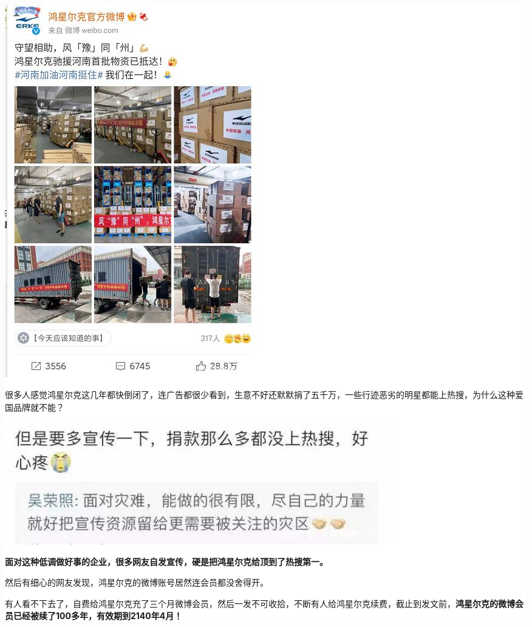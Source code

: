 ![](images/5fdf8db1cb1349544c7e33aec47a4950d0094a51.jpeg)

很多人感觉鸿星尔克这几年都快倒闭了，连广告都很少看到，生意不好还默默捐了五千万，一些行迹恶劣的明星都能上热搜，为什么这种爱国品牌就不能？

![](images/500fd9f9d72a6059c413d7f4b900ef93023bba9e.jpeg)

**面对这种低调做好事的企业，很多网友自发宣传，硬是把鸿星尔克给顶到了热搜第一。**

然后有细心的网友发现，鸿星尔克的微博账号居然连会员都没舍得开。

有人看不下去了，自费给鸿星尔克充了三个月微博会员，然后一发不可收拾，不断有人给鸿星尔克续费，截止到发文前，**鸿星尔克的微博会员已经被续了100多年，有效期到2140年4月！**
